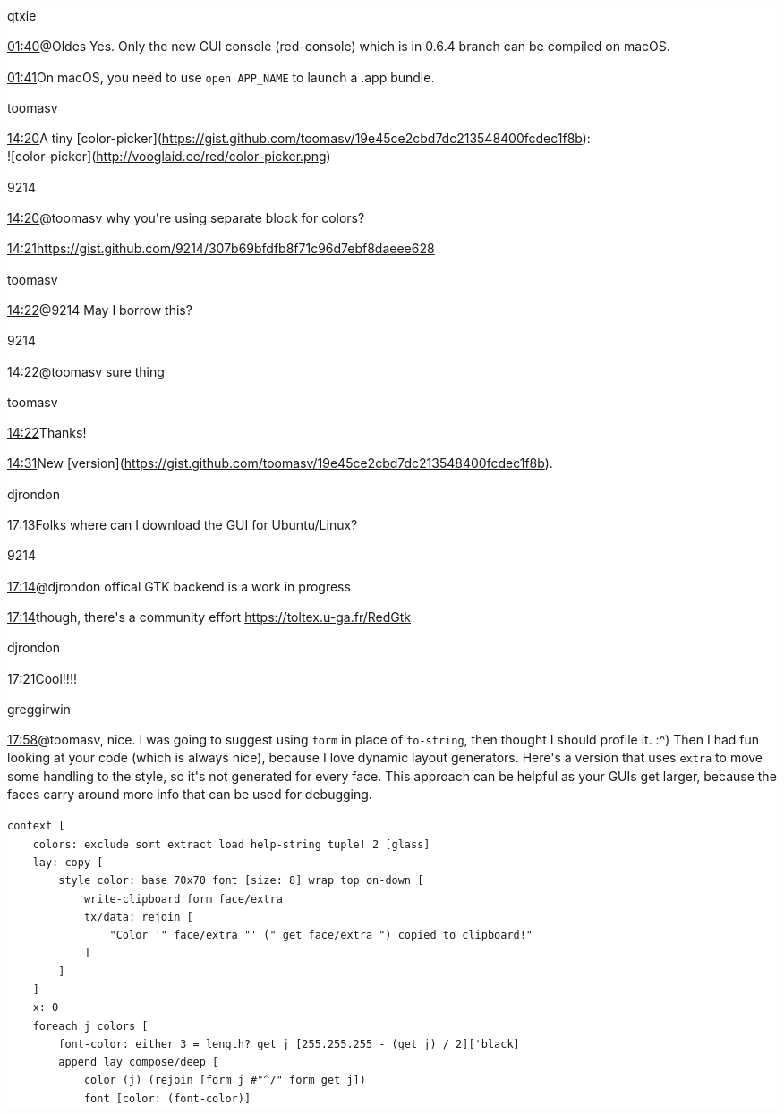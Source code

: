 qtxie

[01:40](#msg5a56c07a5a9ebe4f75710a33)@Oldes Yes. Only the new GUI console (red-console) which is in 0.6.4 branch can be compiled on macOS.

[01:41](#msg5a56c0e4ba39a53f1aff4f72)On macOS, you need to use `open APP_NAME` to launch a .app bundle.

toomasv

[14:20](#msg5a577291ce68c3bc74a63ac0)A tiny \[color-picker](https://gist.github.com/toomasv/19e45ce2cbd7dc213548400fcdec1f8b):  
!\[color-picker](http://vooglaid.ee/red/color-picker.png)

9214

[14:20](#msg5a5772c45a9ebe4f75747dfc)@toomasv why you're using separate block for colors?

[14:21](#msg5a5772cdae53c15903d61285)https://gist.github.com/9214/307b69bfdfb8f71c96d7ebf8daeee628

toomasv

[14:22](#msg5a57732eba39a53f1a02acca)@9214 May I borrow this?

9214

[14:22](#msg5a577334b48e8c3566c9f479)@toomasv sure thing

toomasv

[14:22](#msg5a57733b290a1f4561777c0f)Thanks!

[14:31](#msg5a577554b48e8c3566c9ff5c)New \[version](https://gist.github.com/toomasv/19e45ce2cbd7dc213548400fcdec1f8b).

djrondon

[17:13](#msg5a579b3a290a1f4561787663)Folks where can I download the GUI for Ubuntu/Linux?

9214

[17:14](#msg5a579b5cce68c3bc74a7383f)@djrondon offical GTK backend is a work in progress

[17:14](#msg5a579b6561a861c927ffb427)though, there's a community effort https://toltex.u-ga.fr/RedGtk

djrondon

[17:21](#msg5a579d355a9ebe4f757590d4)Cool!!!!

greggirwin

[17:58](#msg5a57a5e0ae53c15903d74bb2)@toomasv, nice. I was going to suggest using `form` in place of `to-string`, then thought I should profile it. :^) Then I had fun looking at your code (which is always nice), because I love dynamic layout generators. Here's a version that uses `extra` to move some handling to the style, so it's not generated for every face. This approach can be helpful as your GUIs get larger, because the faces carry around more info that can be used for debugging.

```
context [
	colors: exclude sort extract load help-string tuple! 2 [glass]
	lay: copy [
	    style color: base 70x70 font [size: 8] wrap top on-down [
			write-clipboard form face/extra
			tx/data: rejoin [
			    "Color '" face/extra "' (" get face/extra ") copied to clipboard!"
			]
		]
	]
	x: 0 
	foreach j colors [
		font-color: either 3 = length? get j [255.255.255 - (get j) / 2]['black]
		append lay compose/deep [
			color (j) (rejoin [form j #"^/" form get j])
			font [color: (font-color)] 
```